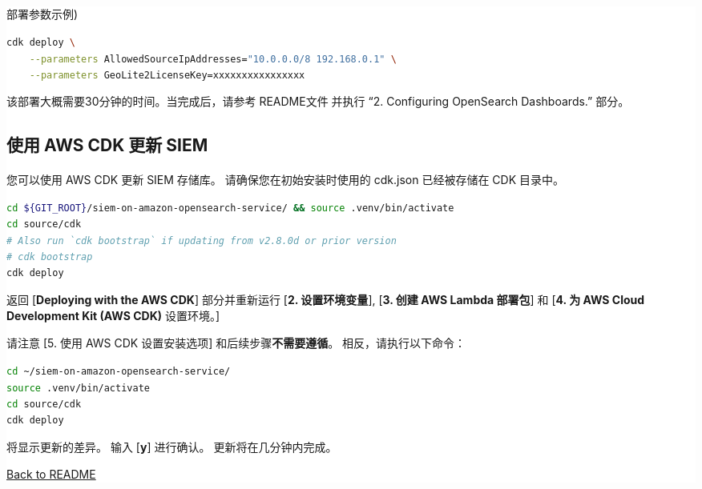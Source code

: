 部署参数示例)

```bash
cdk deploy \
    --parameters AllowedSourceIpAddresses="10.0.0.0/8 192.168.0.1" \
    --parameters GeoLite2LicenseKey=xxxxxxxxxxxxxxxx
```

该部署大概需要30分钟的时间。当完成后，请参考 README文件 并执行 “2. Configuring OpenSearch Dashboards.” 部分。

## 使用 AWS CDK 更新 SIEM

您可以使用 AWS CDK 更新 SIEM 存储库。 请确保您在初始安装时使用的 cdk.json 已经被存储在 CDK 目录中。

```sh
cd ${GIT_ROOT}/siem-on-amazon-opensearch-service/ && source .venv/bin/activate
cd source/cdk
# Also run `cdk bootstrap` if updating from v2.8.0d or prior version
# cdk bootstrap
cdk deploy
```

返回 [**Deploying with the AWS CDK**] 部分并重新运行 [**2. 设置环境变量**], [**3. 创建 AWS Lambda 部署包**] 和 [**4. 为 AWS Cloud Development Kit (AWS CDK)** 设置环境。]

请注意 [5. 使用 AWS CDK 设置安装选项] 和后续步骤**不需要遵循**。 相反，请执行以下命令：

```sh
cd ~/siem-on-amazon-opensearch-service/
source .venv/bin/activate
cd source/cdk
cdk deploy
```

将显示更新的差异。 输入 [**y**] 进行确认。 更新将在几分钟内完成。

[Back to README](../README_zhcn.md)

